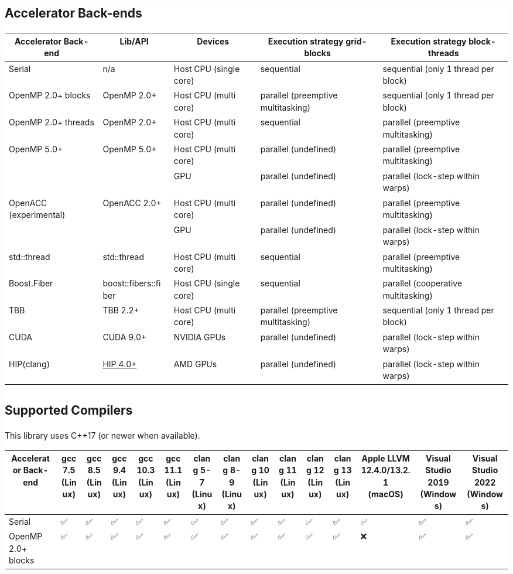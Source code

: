 
Accelerator Back-ends
---------------------

| Accelerator Back-end   | Lib/API                                                 | Devices                | Execution strategy grid-blocks     | Execution strategy block-threads     |
|------------------------|---------------------------------------------------------|------------------------|------------------------------------|--------------------------------------|
| Serial                 | n/a                                                     | Host CPU (single core) | sequential                         | sequential (only 1 thread per block) |
| OpenMP 2.0+ blocks     | OpenMP 2.0+                                             | Host CPU (multi core)  | parallel (preemptive multitasking) | sequential (only 1 thread per block) |
| OpenMP 2.0+ threads    | OpenMP 2.0+                                             | Host CPU (multi core)  | sequential                         | parallel (preemptive multitasking)   |
| OpenMP 5.0+            | OpenMP 5.0+                                             | Host CPU (multi core)  | parallel (undefined)               | parallel (preemptive multitasking)   |
|                        |                                                         | GPU                    | parallel (undefined)               | parallel (lock-step within warps)    |
| OpenACC (experimental) | OpenACC 2.0+                                            | Host CPU (multi core)  | parallel (undefined)               | parallel (preemptive multitasking)   |
|                        |                                                         | GPU                    | parallel (undefined)               | parallel (lock-step within warps)    |
| std::thread            | std::thread                                             | Host CPU (multi core)  | sequential                         | parallel (preemptive multitasking)   |
| Boost.Fiber            | boost::fibers::fiber                                    | Host CPU (single core) | sequential                         | parallel (cooperative multitasking)  |
| TBB                    | TBB 2.2+                                                | Host CPU (multi core)  | parallel (preemptive multitasking) | sequential (only 1 thread per block) |
| CUDA                   | CUDA 9.0+                                               | NVIDIA GPUs            | parallel (undefined)               | parallel (lock-step within warps)    |
| HIP(clang)             | [HIP 4.0+](https://github.com/ROCm-Developer-Tools/HIP) | AMD GPUs               | parallel (undefined)               | parallel (lock-step within warps)    |


Supported Compilers
-------------------

This library uses C++17 (or newer when available).

| Accelerator Back-end                                                               | gcc 7.5 <br/> (Linux)                     | gcc 8.5 <br/> (Linux)                     | gcc 9.4 <br/> (Linux)                     | gcc 10.3 <br/> (Linux)               | gcc 11.1 <br/> (Linux) | clang 5-7 <br/> (Linux) | clang 8-9 <br/> (Linux)                   | clang 10 <br/> (Linux)                    | clang 11 <br/> (Linux)                    | clang 12 <br/> (Linux)                    | clang 13 <br/> (Linux)               | Apple LLVM 12.4.0/13.2.1 <br /> (macOS) | Visual Studio 2019 <br/> (Windows)        | Visual Studio 2022 <br/> (Windows)   |
|------------------------------------------------------------------------------------|-------------------------------------------|-------------------------------------------|-------------------------------------------|--------------------------------------|------------------------|-------------------------|-------------------------------------------|-------------------------------------------|-------------------------------------------|-------------------------------------------|--------------------------------------|-------------------------------------------------------|-------------------------------------------|--------------------------------------|
| Serial                                                                             | :white_check_mark:                        | :white_check_mark:                        | :white_check_mark:                        | :white_check_mark:                   | :white_check_mark:     | :white_check_mark:      | :white_check_mark:                        | :white_check_mark:                        | :white_check_mark:                        | :white_check_mark:                        | :white_check_mark:                   | :white_check_mark:                                    | :white_check_mark:                        | :white_check_mark:                   |
| OpenMP 2.0+ blocks                                                                 | :white_check_mark:                        | :white_check_mark:                        | :white_check_mark:                        | :white_check_mark:                   | :white_check_mark:     | :white_check_mark:      | :white_check_mark:                        | :white_check_mark:                        | :white_check_mark:                        | :white_check_mark:                        | :white_check_mark:                   | :x:                                                   | :white_check_mark:                        | :white_check_mark:                   |
